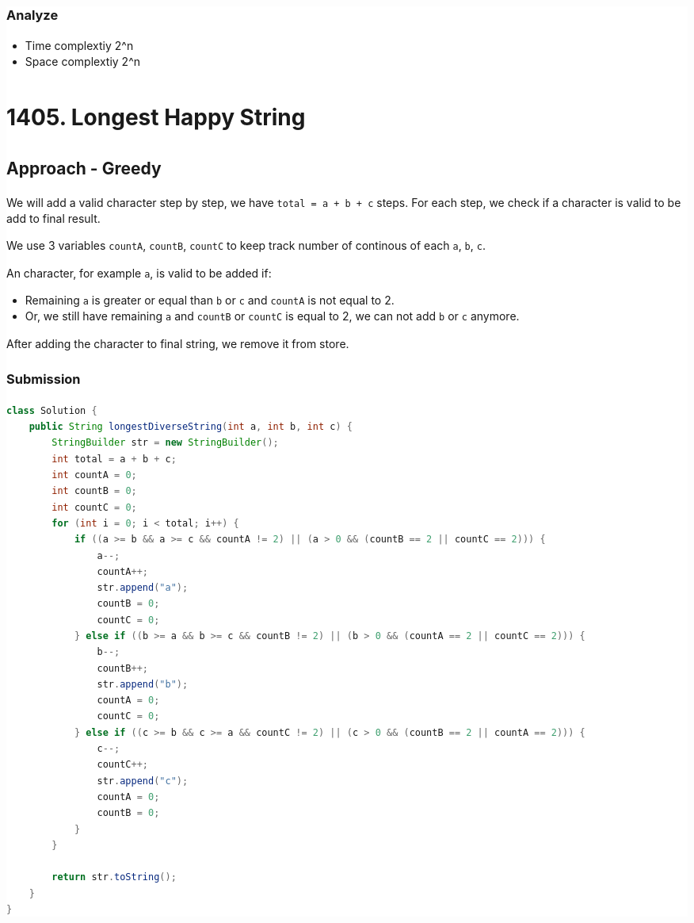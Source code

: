 ### Analyze

- Time complextiy 2^n
- Space complextiy 2^n

# 1405. Longest Happy String

## Approach - Greedy

We will add a valid character step by step, we have `total = a + b + c` steps.
For each step, we check if a character is valid to be add to final result.

We use 3 variables `countA`, `countB`, `countC` to keep track number of continous of each `a`, `b`, `c`.

An character, for example `a`, is valid to be added if:
- Remaining `a` is greater or equal than `b` or `c` and `countA` is not equal to 2.
- Or, we still have remaining `a` and `countB` or `countC` is equal to 2, we can not add `b` or `c` anymore.

After adding the character to final string, we remove it from store.

### Submission

```java
class Solution {
    public String longestDiverseString(int a, int b, int c) {
        StringBuilder str = new StringBuilder();
        int total = a + b + c;
        int countA = 0;
        int countB = 0;
        int countC = 0;
        for (int i = 0; i < total; i++) {
            if ((a >= b && a >= c && countA != 2) || (a > 0 && (countB == 2 || countC == 2))) {
                a--;
                countA++;
                str.append("a");
                countB = 0;
                countC = 0;
            } else if ((b >= a && b >= c && countB != 2) || (b > 0 && (countA == 2 || countC == 2))) {
                b--;
                countB++;
                str.append("b");
                countA = 0;
                countC = 0;
            } else if ((c >= b && c >= a && countC != 2) || (c > 0 && (countB == 2 || countA == 2))) {
                c--;
                countC++;
                str.append("c");
                countA = 0;
                countB = 0;
            }
        }

        return str.toString();
    }
}
```
